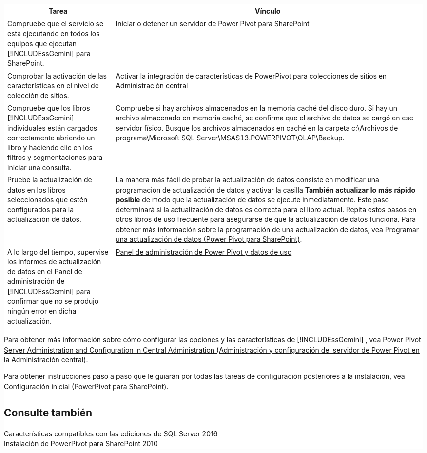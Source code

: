 |Tarea|Vínculo|  
|----------|----------|  
|Compruebe que el servicio se está ejecutando en todos los equipos que ejecutan [!INCLUDE[ssGemini](../../includes/ssgemini-md.md)] para SharePoint.|[Iniciar o detener un servidor de Power Pivot para SharePoint](https://docs.microsoft.com/analysis-services/power-pivot-sharepoint/start-or-stop-a-power-pivot-for-sharepoint-server)|  
|Comprobar la activación de las características en el nivel de colección de sitios.|[Activar la integración de características de PowerPivot para colecciones de sitios en Administración central](https://docs.microsoft.com/analysis-services/power-pivot-sharepoint/activate-power-pivot-integration-for-site-collections-in-ca)|  
|Compruebe que los libros [!INCLUDE[ssGemini](../../includes/ssgemini-md.md)] individuales están cargados correctamente abriendo un libro y haciendo clic en los filtros y segmentaciones para iniciar una consulta.|Compruebe si hay archivos almacenados en la memoria caché del disco duro. Si hay un archivo almacenado en memoria caché, se confirma que el archivo de datos se cargó en ese servidor físico. Busque los archivos almacenados en caché en la carpeta c:\Archivos de programa\Microsoft SQL Server\MSAS13.POWERPIVOT\OLAP\Backup.|  
|Pruebe la actualización de datos en los libros seleccionados que estén configurados para la actualización de datos.|La manera más fácil de probar la actualización de datos consiste en modificar una programación de actualización de datos y activar la casilla **También actualizar lo más rápido posible** de modo que la actualización de datos se ejecute inmediatamente. Este paso determinará si la actualización de datos es correcta para el libro actual. Repita estos pasos en otros libros de uso frecuente para asegurarse de que la actualización de datos funciona. Para obtener más información sobre la programación de una actualización de datos, vea [Programar una actualización de datos (Power Pivot para SharePoint)](https://docs.microsoft.com/sharepoint/administration/data-refresh-using-the-unattended-data-refresh-account).|  
|A lo largo del tiempo, supervise los informes de actualización de datos en el Panel de administración de [!INCLUDE[ssGemini](../../includes/ssgemini-md.md)] para confirmar que no se produjo ningún error en dicha actualización.|[Panel de administración de Power Pivot y datos de uso](https://docs.microsoft.com/analysis-services/power-pivot-sharepoint/power-pivot-management-dashboard-and-usage-data)|  
  
 Para obtener más información sobre cómo configurar las opciones y las características de [!INCLUDE[ssGemini](../../includes/ssgemini-md.md)] , vea [Power Pivot Server Administration and Configuration in Central Administration (Administración y configuración del servidor de Power Pivot en la Administración central)](https://docs.microsoft.com/analysis-services/power-pivot-sharepoint/power-pivot-server-administration-and-configuration-in-central-administration).  
  
 Para obtener instrucciones paso a paso que le guiarán por todas las tareas de configuración posteriores a la instalación, vea [Configuración inicial (PowerPivot para SharePoint)](https://msdn.microsoft.com/3a0ec2eb-017a-40db-b8d4-8aa8f4cdc146).  
  
## <a name="see-also"></a>Consulte también  
 [Características compatibles con las ediciones de SQL Server 2016](../../sql-server/editions-and-supported-features-for-sql-server-2016.md)   
 [Instalación de PowerPivot para SharePoint 2010](https://sharepointgeorge.com/2012/installing-sql-server-powerpivot-sharepointstep-step-guide/)  
  
  
